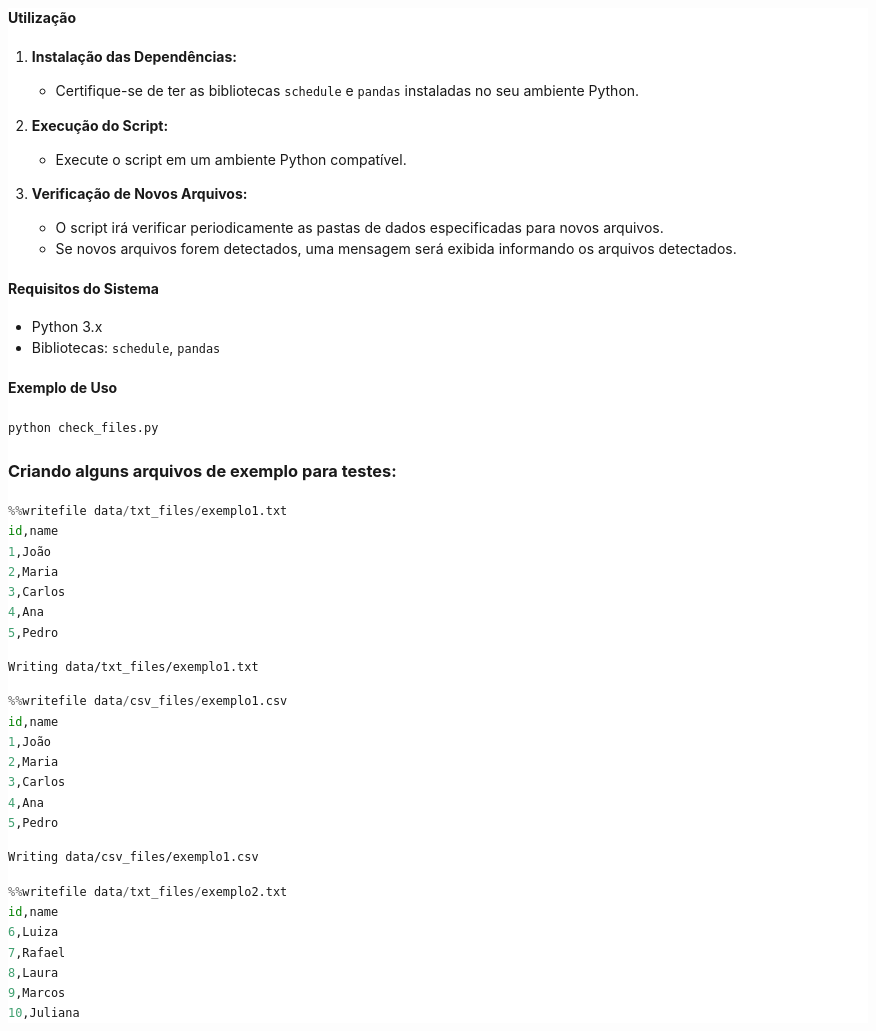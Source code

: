 #### Utilização

1. **Instalação das Dependências:**
   - Certifique-se de ter as bibliotecas `schedule` e `pandas` instaladas no seu ambiente Python.

2. **Execução do Script:**
   - Execute o script em um ambiente Python compatível.

3. **Verificação de Novos Arquivos:**
   - O script irá verificar periodicamente as pastas de dados especificadas para novos arquivos.
   - Se novos arquivos forem detectados, uma mensagem será exibida informando os arquivos detectados.

#### Requisitos do Sistema

- Python 3.x
- Bibliotecas: `schedule`, `pandas`

#### Exemplo de Uso

```bash
python check_files.py
```

### Criando alguns arquivos de exemplo para testes:


```python
%%writefile data/txt_files/exemplo1.txt
id,name
1,João
2,Maria
3,Carlos
4,Ana
5,Pedro
```

    Writing data/txt_files/exemplo1.txt



```python
%%writefile data/csv_files/exemplo1.csv
id,name
1,João
2,Maria
3,Carlos
4,Ana
5,Pedro
```

    Writing data/csv_files/exemplo1.csv



```python
%%writefile data/txt_files/exemplo2.txt
id,name
6,Luiza
7,Rafael
8,Laura
9,Marcos
10,Juliana
```
